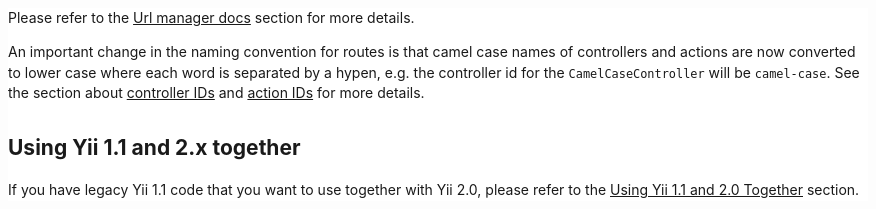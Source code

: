 Please refer to the [Url manager docs](runtime-routing.md) section for more details.

An important change in the naming convention for routes is that camel case names of controllers
and actions are now converted to lower case where each word is separated by a hypen, e.g. the controller
id for the `CamelCaseController` will be `camel-case`.
See the section about [controller IDs](structure-controllers.md#controller-ids) and [action IDs](structure-controllers.md#action-ids) for more details.


Using Yii 1.1 and 2.x together
------------------------------

If you have legacy Yii 1.1 code that you want to use together with Yii 2.0, please refer to
the [Using Yii 1.1 and 2.0 Together](tutorial-yii-integration.md#using-both-yii2-yii1) section.


